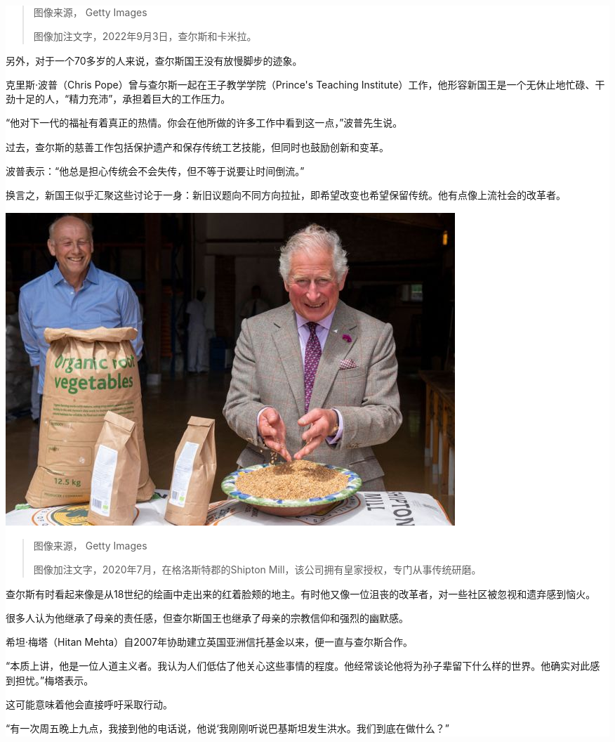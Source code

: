> 图像来源，  Getty Images
>
> 图像加注文字，2022年9月3日，查尔斯和卡米拉。

另外，对于一个70多岁的人来说，查尔斯国王没有放慢脚步的迹象。

克里斯·波普（Chris Pope）曾与查尔斯一起在王子教学学院（Prince's Teaching Institute）工作，他形容新国王是一个无休止地忙碌、干劲十足的人，“精力充沛”，承担着巨大的工作压力。

“他对下一代的福祉有着真正的热情。你会在他所做的许多工作中看到这一点，”波普先生说。

过去，查尔斯的慈善工作包括保护遗产和保存传统工艺技能，但同时也鼓励创新和变革。

波普表示：“他总是担心传统会不会失传，但不等于说要让时间倒流。”

换言之，新国王似乎汇聚这些讨论于一身：新旧议题向不同方向拉扯，即希望改变也希望保留传统。他有点像上流社会的改革者。

![2020年7月，在格洛斯特郡的Shipton Mill。](_126653714_01240e63-866d-49d9-ae76-bc4986a23364.jpg)

> 图像来源，  Getty Images
>
> 图像加注文字，2020年7月，在格洛斯特郡的Shipton Mill，该公司拥有皇家授权，专门从事传统研磨。

查尔斯有时看起来像是从18世纪的绘画中走出来的红着脸颊的地主。有时他又像一位沮丧的改革者，对一些社区被忽视和遗弃感到恼火。

很多人认为他继承了母亲的责任感，但查尔斯国王也继承了母亲的宗教信仰和强烈的幽默感。

希坦·梅塔（Hitan Mehta）自2007年协助建立英国亚洲信托基金以来，便一直与查尔斯合作。

“本质上讲，他是一位人道主义者。我认为人们低估了他关心这些事情的程度。他经常谈论他将为孙子辈留下什么样的世界。他确实对此感到担忧。”梅塔表示。

这可能意味着他会直接呼吁采取行动。

“有一次周五晚上九点，我接到他的电话说，他说‘我刚刚听说巴基斯坦发生洪水。我们到底在做什么？”

